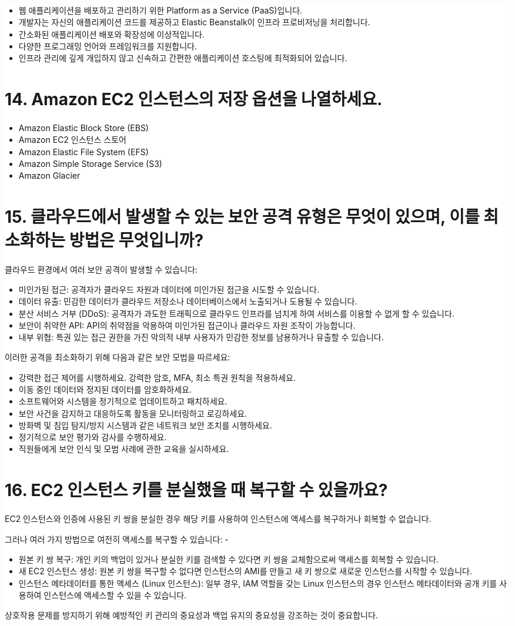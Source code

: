- 웹 애플리케이션을 배포하고 관리하기 위한 Platform as a Service (PaaS)입니다.
- 개발자는 자신의 애플리케이션 코드를 제공하고 Elastic Beanstalk이 인프라 프로비저닝을 처리합니다.
- 간소화된 애플리케이션 배포와 확장성에 이상적입니다.
- 다양한 프로그래밍 언어와 프레임워크를 지원합니다.
- 인프라 관리에 깊게 개입하지 않고 신속하고 간편한 애플리케이션 호스팅에 최적화되어 있습니다.

# 14. Amazon EC2 인스턴스의 저장 옵션을 나열하세요.

- Amazon Elastic Block Store (EBS)
- Amazon EC2 인스턴스 스토어
- Amazon Elastic File System (EFS)
- Amazon Simple Storage Service (S3)
- Amazon Glacier

# 15. 클라우드에서 발생할 수 있는 보안 공격 유형은 무엇이 있으며, 이를 최소화하는 방법은 무엇입니까?

<div class="content-ad"></div>

클라우드 환경에서 여러 보안 공격이 발생할 수 있습니다:

- 미인가된 접근: 공격자가 클라우드 자원과 데이터에 미인가된 접근을 시도할 수 있습니다.
- 데이터 유출: 민감한 데이터가 클라우드 저장소나 데이터베이스에서 노출되거나 도용될 수 있습니다.
- 분산 서비스 거부 (DDoS): 공격자가 과도한 트래픽으로 클라우드 인프라를 넘치게 하여 서비스를 이용할 수 없게 할 수 있습니다.
- 보안이 취약한 API: API의 취약점을 악용하여 미인가된 접근이나 클라우드 자원 조작이 가능합니다.
- 내부 위협: 특권 있는 접근 권한을 가진 악의적 내부 사용자가 민감한 정보를 남용하거나 유출할 수 있습니다.

이러한 공격을 최소화하기 위해 다음과 같은 보안 모법을 따르세요:

- 강력한 접근 제어를 시행하세요. 강력한 암호, MFA, 최소 특권 원칙을 적용하세요.
- 이동 중인 데이터와 정지된 데이터를 암호화하세요.
- 소프트웨어와 시스템을 정기적으로 업데이트하고 패치하세요.
- 보안 사건을 감지하고 대응하도록 활동을 모니터링하고 로깅하세요.
- 방화벽 및 침입 탐지/방지 시스템과 같은 네트워크 보안 조치를 시행하세요.
- 정기적으로 보안 평가와 감사를 수행하세요.
- 직원들에게 보안 인식 및 모범 사례에 관한 교육을 실시하세요.

<div class="content-ad"></div>

# 16. EC2 인스턴스 키를 분실했을 때 복구할 수 있을까요?

EC2 인스턴스와 인증에 사용된 키 쌍을 분실한 경우 해당 키를 사용하여 인스턴스에 액세스를 복구하거나 회복할 수 없습니다.

그러나 여러 가지 방법으로 여전히 액세스를 복구할 수 있습니다: -

- 원본 키 쌍 복구: 개인 키의 백업이 있거나 분실한 키를 검색할 수 있다면 키 쌍을 교체함으로써 액세스를 회복할 수 있습니다.
- 새 EC2 인스턴스 생성: 원본 키 쌍을 복구할 수 없다면 인스턴스의 AMI를 만들고 새 키 쌍으로 새로운 인스턴스를 시작할 수 있습니다.
- 인스턴스 메타데이터를 통한 액세스 (Linux 인스턴스): 일부 경우, IAM 역할을 갖는 Linux 인스턴스의 경우 인스턴스 메타데이터와 공개 키를 사용하여 인스턴스에 액세스할 수 있을 수 있습니다.

<div class="content-ad"></div>

상호작용 문제를 방지하기 위해 예방적인 키 관리의 중요성과 백업 유지의 중요성을 강조하는 것이 중요합니다.
